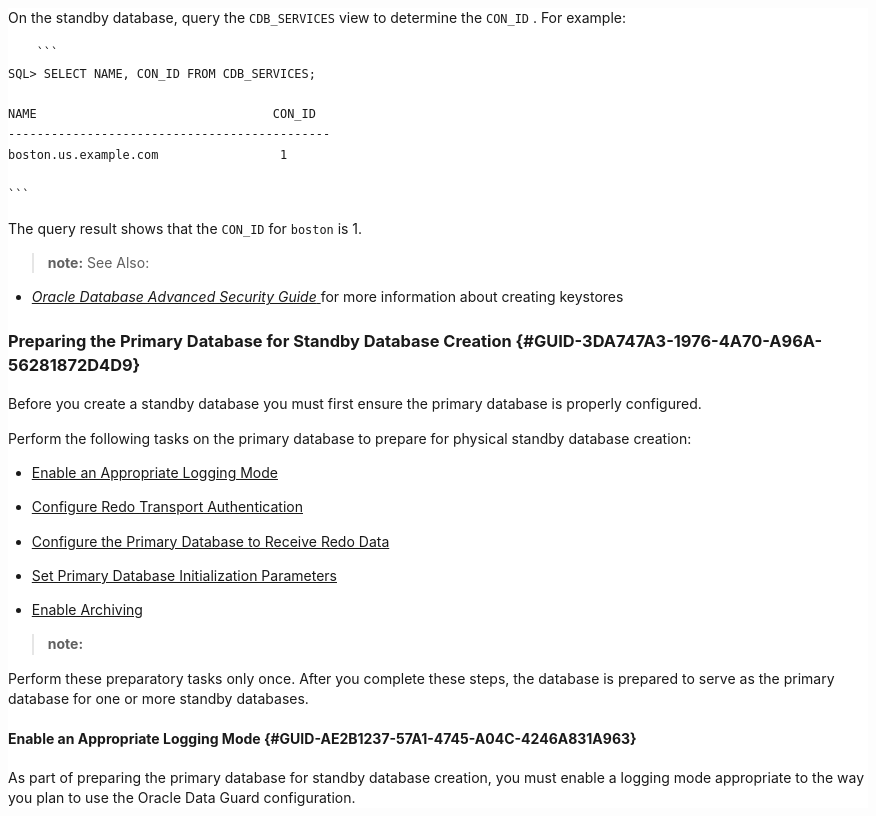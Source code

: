 On the standby database, query the ` CDB_SERVICES ` view to determine the ` CON_ID ` . For example: 
    
        ```
    SQL> SELECT NAME, CON_ID FROM CDB_SERVICES;
    
    NAME                                 CON_ID
    ---------------------------------------------
    boston.us.example.com                 1
    
    ```

The query result shows that the ` CON_ID ` for ` boston ` is 1. 




> **note:** See Also: 

  * [ *Oracle Database Advanced Security Guide* ](https://docs.oracle.com/pls/topic/lookup?ctx=en/database/oracle/oracle-database/23/sbydb&id=ASOAG10284) for more information about creating keystores 




###  Preparing the Primary Database for Standby Database Creation {#GUID-3DA747A3-1976-4A70-A96A-56281872D4D9} 

Before you create a standby database you must first ensure the primary database is properly configured. 

Perform the following tasks on the primary database to prepare for physical standby database creation: 

  * [ Enable an Appropriate Logging Mode ](creating-oracle-data-guard-physical-standby.md#GUID-AE2B1237-57A1-4745-A04C-4246A831A963)

  * [ Configure Redo Transport Authentication ](creating-oracle-data-guard-physical-standby.md#GUID-0DC30726-3471-4588-BFE0-9CA0736328E2)

  * [ Configure the Primary Database to Receive Redo Data ](creating-oracle-data-guard-physical-standby.md#GUID-CA9076B9-3360-4A36-87AF-3390B391CEFF)

  * [ Set Primary Database Initialization Parameters ](creating-oracle-data-guard-physical-standby.md#GUID-0FD317D6-1A49-4DB3-A141-D00CB3089E84)

  * [ Enable Archiving ](creating-oracle-data-guard-physical-standby.md#GUID-0379019D-0995-4EB7-8861-B07B708C7B4C)




> **note:** 

Perform these preparatory tasks only once. After you complete these steps, the database is prepared to serve as the primary database for one or more standby databases. 

####  Enable an Appropriate Logging Mode {#GUID-AE2B1237-57A1-4745-A04C-4246A831A963} 

As part of preparing the primary database for standby database creation, you must enable a logging mode appropriate to the way you plan to use the Oracle Data Guard configuration. 
